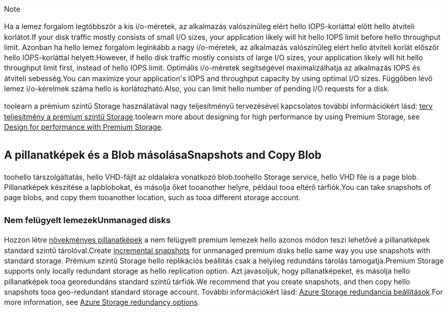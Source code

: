 > [!NOTE]
> <span data-ttu-id="b78d1-354">Ha a lemez forgalom legtöbbször a kis i/o-méretek, az alkalmazás valószínűleg elért hello IOPS-korláttal előtt hello átviteli korlátot.</span><span class="sxs-lookup"><span data-stu-id="b78d1-354">If your disk traffic mostly consists of small I/O sizes, your application likely will hit hello IOPS limit before hello throughput limit.</span></span> <span data-ttu-id="b78d1-355">Azonban ha hello lemez forgalom leginkább a nagy i/o-méretek, az alkalmazás valószínűleg elért hello átviteli korlát először hello IOPS-korláttal helyett.</span><span class="sxs-lookup"><span data-stu-id="b78d1-355">However, if hello disk traffic mostly consists of large I/O sizes, your application likely will hit hello throughput limit first, instead of hello IOPS limit.</span></span> <span data-ttu-id="b78d1-356">Optimális i/o-méretek segítségével maximalizálhatja az alkalmazás IOPS és átviteli sebesség.</span><span class="sxs-lookup"><span data-stu-id="b78d1-356">You can maximize your application's IOPS and throughput capacity by using optimal I/O sizes.</span></span> <span data-ttu-id="b78d1-357">Függőben lévő lemez i/o-kérelmek száma hello is korlátozható.</span><span class="sxs-lookup"><span data-stu-id="b78d1-357">Also, you can limit hello number of pending I/O requests for a disk.</span></span>
> 

<span data-ttu-id="b78d1-358">toolearn a prémium szintű Storage használatával nagy teljesítményű tervezésével kapcsolatos további információkért lásd: [terv teljesítmény a prémium szintű Storage](storage-premium-storage-performance.md).</span><span class="sxs-lookup"><span data-stu-id="b78d1-358">toolearn more about designing for high performance by using Premium Storage, see [Design for performance with Premium Storage](storage-premium-storage-performance.md).</span></span>

## <a name="snapshots-and-copy-blob"></a><span data-ttu-id="b78d1-359">A pillanatképek és a Blob másolása</span><span class="sxs-lookup"><span data-stu-id="b78d1-359">Snapshots and Copy Blob</span></span>

<span data-ttu-id="b78d1-360">toohello társzolgáltatás, hello VHD-fájlt az oldalakra vonatkozó blob.</span><span class="sxs-lookup"><span data-stu-id="b78d1-360">toohello Storage service, hello VHD file is a page blob.</span></span> <span data-ttu-id="b78d1-361">Pillanatképek készítése a lapblobokat, és másolja őket tooanother helyre, például tooa eltérő tárfiók.</span><span class="sxs-lookup"><span data-stu-id="b78d1-361">You can take snapshots of page blobs, and copy them tooanother location, such as tooa different storage account.</span></span>

### <a name="unmanaged-disks"></a><span data-ttu-id="b78d1-362">Nem felügyelt lemezek</span><span class="sxs-lookup"><span data-stu-id="b78d1-362">Unmanaged disks</span></span>

<span data-ttu-id="b78d1-363">Hozzon létre [növekményes pillanatképek](../../virtual-machines/windows/incremental-snapshots.md) a nem felügyelt premium lemezek hello azonos módon teszi lehetővé a pillanatképek standard szintű tárolóval.</span><span class="sxs-lookup"><span data-stu-id="b78d1-363">Create [incremental snapshots](../../virtual-machines/windows/incremental-snapshots.md) for unmanaged premium disks hello same way you use snapshots with standard storage.</span></span> <span data-ttu-id="b78d1-364">Prémium szintű Storage hello replikációs beállítás csak a helyileg redundáns tárolás támogatja.</span><span class="sxs-lookup"><span data-stu-id="b78d1-364">Premium Storage supports only locally redundant storage as hello replication option.</span></span> <span data-ttu-id="b78d1-365">Azt javasoljuk, hogy pillanatképeket, és másolja hello pillanatképek tooa georedundáns standard szintű tárfiók.</span><span class="sxs-lookup"><span data-stu-id="b78d1-365">We recommend that you create snapshots, and then copy hello snapshots tooa geo-redundant standard storage account.</span></span> <span data-ttu-id="b78d1-366">További információkért lásd: [Azure Storage redundancia beállítások](storage-redundancy.md).</span><span class="sxs-lookup"><span data-stu-id="b78d1-366">For more information, see [Azure Storage redundancy options](storage-redundancy.md).</span></span>
